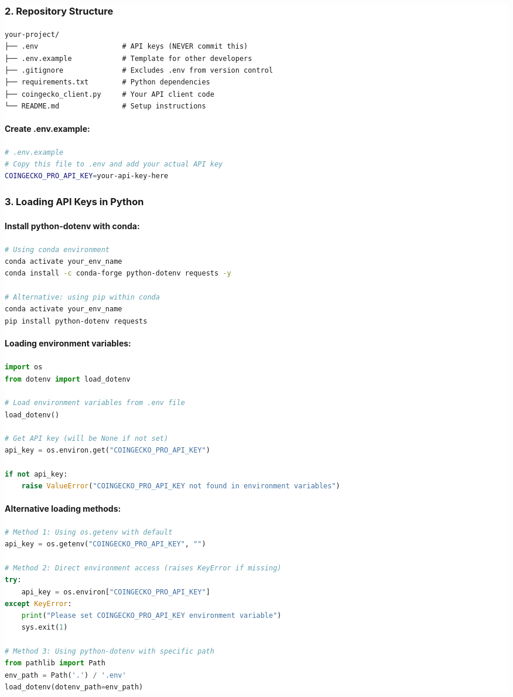 ### 2. Repository Structure

```
your-project/
├── .env                    # API keys (NEVER commit this)
├── .env.example            # Template for other developers
├── .gitignore              # Excludes .env from version control
├── requirements.txt        # Python dependencies
├── coingecko_client.py     # Your API client code
└── README.md               # Setup instructions
```

#### Create .env.example:
```bash
# .env.example
# Copy this file to .env and add your actual API key
COINGECKO_PRO_API_KEY=your-api-key-here
```

### 3. Loading API Keys in Python

#### Install python-dotenv with conda:
```bash
# Using conda environment
conda activate your_env_name
conda install -c conda-forge python-dotenv requests -y

# Alternative: using pip within conda
conda activate your_env_name
pip install python-dotenv requests
```

#### Loading environment variables:
```python
import os
from dotenv import load_dotenv

# Load environment variables from .env file
load_dotenv()

# Get API key (will be None if not set)
api_key = os.environ.get("COINGECKO_PRO_API_KEY")

if not api_key:
    raise ValueError("COINGECKO_PRO_API_KEY not found in environment variables")
```

#### Alternative loading methods:
```python
# Method 1: Using os.getenv with default
api_key = os.getenv("COINGECKO_PRO_API_KEY", "")

# Method 2: Direct environment access (raises KeyError if missing)
try:
    api_key = os.environ["COINGECKO_PRO_API_KEY"]
except KeyError:
    print("Please set COINGECKO_PRO_API_KEY environment variable")
    sys.exit(1)

# Method 3: Using python-dotenv with specific path
from pathlib import Path
env_path = Path('.') / '.env'
load_dotenv(dotenv_path=env_path)
```
